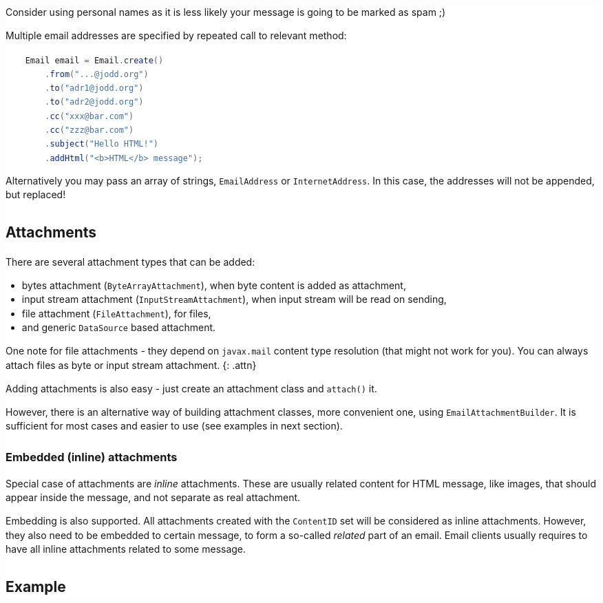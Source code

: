 Consider using personal names as it is less likely your message is
going to be marked as spam ;)

Multiple email addresses are specified by repeated call to relevant method:

~~~~~ java
    Email email = Email.create()
        .from("...@jodd.org")
        .to("adr1@jodd.org")
        .to("adr2@jodd.org")
        .cc("xxx@bar.com")
        .cc("zzz@bar.com")
        .subject("Hello HTML!")
        .addHtml("<b>HTML</b> message");
~~~~~

Alternatively you may pass an array of strings, `EmailAddress` or
`InternetAddress`. In this case, the addresses will not be appended,
but replaced!

## Attachments

There are several attachment types that can be added:

* bytes attachment (`ByteArrayAttachment`), when byte content is added
  as attachment,
* input stream attachment (`InputStreamAttachment`), when input stream
  will be read on sending,
* file attachment (`FileAttachment`), for files,
* and generic `DataSource` based attachment.

One note for file attachments - they depend on `javax.mail` content type
resolution (that might not work for you). You can always attach files as
byte or input stream attachment.
{: .attn}

Adding attachments is also easy - just create an attachment class and
`attach()` it.

However, there is an alternative way of building attachment classes,
more convenient one, using `EmailAttachmentBuilder`. It is sufficient
for most cases and easier to use (see examples in next section).

### Embedded (inline) attachments

Special case of attachments are *inline* attachments. These are usually
related content for HTML message, like images, that should appear inside
the message, and not separate as real attachment.

Embedding is also supported. All attachments created with the
`ContentID` set will be considered as inline attachments. However, they
also need to be embedded to certain message, to form a so-called
*related* part of an email. Email clients usually requires to have all
inline attachments related to some message.

## Example
